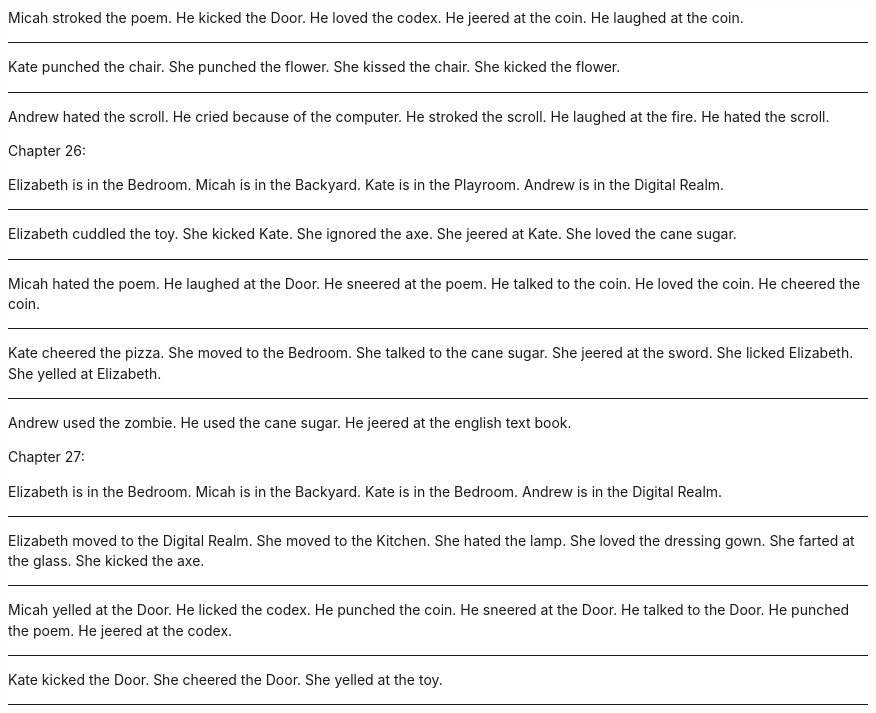 Micah stroked the poem. He kicked the Door. He loved the codex. He jeered at the coin. He laughed at the coin.

---

Kate punched the chair. She punched the flower. She kissed the chair. She kicked the flower.

---

Andrew hated the scroll. He cried because of the computer. He stroked the scroll. He laughed at the fire. He hated the scroll.

Chapter 26:

Elizabeth is in the Bedroom.
Micah is in the Backyard.
Kate is in the Playroom.
Andrew is in the Digital Realm.


---

Elizabeth cuddled the toy. She kicked Kate. She ignored the axe. She jeered at Kate. She loved the cane sugar.

---

Micah hated the poem. He laughed at the Door. He sneered at the poem. He talked to the coin. He loved the coin. He cheered the coin.

---

Kate cheered the pizza. She moved to the Bedroom. She talked to the cane sugar. She jeered at the sword. She licked Elizabeth. She yelled at Elizabeth.

---

Andrew used the zombie. He used the cane sugar. He jeered at the english text book.

Chapter 27:

Elizabeth is in the Bedroom.
Micah is in the Backyard.
Kate is in the Bedroom.
Andrew is in the Digital Realm.


---

Elizabeth moved to the Digital Realm. She moved to the Kitchen. She hated the lamp. She loved the dressing gown. She farted at the glass. She kicked the axe.

---

Micah yelled at the Door. He licked the codex. He punched the coin. He sneered at the Door. He talked to the Door. He punched the poem. He jeered at the codex.

---

Kate kicked the Door. She cheered the Door. She yelled at the toy.

---